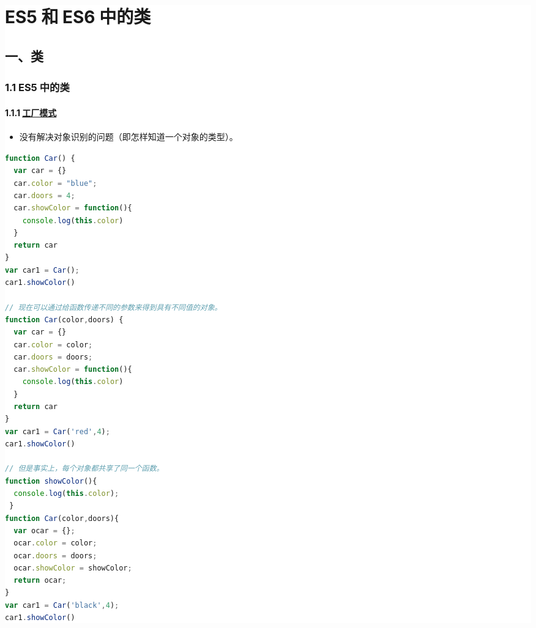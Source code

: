 # ES5 和 ES6 中的类

## 一、类

### 1.1 ES5 中的类

#### 1.1.1 [工厂模式](https://developer.51cto.com/art/201908/601418.htm)

- 没有解决对象识别的问题（即怎样知道一个对象的类型）。

```js
function Car() {
  var car = {}
  car.color = "blue"; 
  car.doors = 4; 
  car.showColor = function(){ 
    console.log(this.color)
  }
  return car
}
var car1 = Car();
car1.showColor()

// 现在可以通过给函数传递不同的参数来得到具有不同值的对象。
function Car(color,doors) {
  var car = {}
  car.color = color; 
  car.doors = doors; 
  car.showColor = function(){ 
    console.log(this.color)
  }
  return car
}
var car1 = Car('red',4);
car1.showColor()

// 但是事实上，每个对象都共享了同一个函数。
function showColor(){ 
  console.log(this.color); 
 } 
function Car(color,doors){ 
  var ocar = {}; 
  ocar.color = color; 
  ocar.doors = doors; 
  ocar.showColor = showColor; 
  return ocar; 
} 
var car1 = Car('black',4);
car1.showColor()
```
